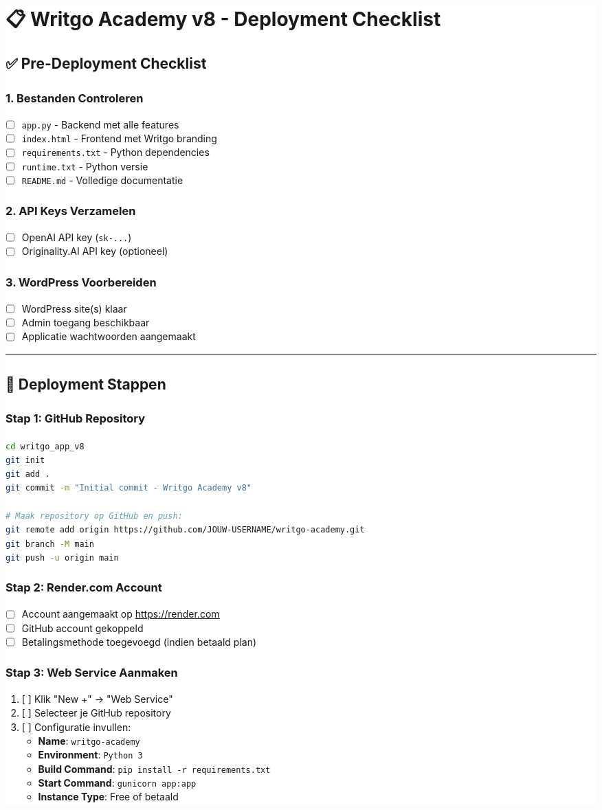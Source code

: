 # 📋 Writgo Academy v8 - Deployment Checklist

## ✅ Pre-Deployment Checklist

### 1. Bestanden Controleren
- [ ] `app.py` - Backend met alle features
- [ ] `index.html` - Frontend met Writgo branding
- [ ] `requirements.txt` - Python dependencies
- [ ] `runtime.txt` - Python versie
- [ ] `README.md` - Volledige documentatie

### 2. API Keys Verzamelen
- [ ] OpenAI API key (`sk-...`)
- [ ] Originality.AI API key (optioneel)

### 3. WordPress Voorbereiden
- [ ] WordPress site(s) klaar
- [ ] Admin toegang beschikbaar
- [ ] Applicatie wachtwoorden aangemaakt

---

## 🚀 Deployment Stappen

### Stap 1: GitHub Repository
```bash
cd writgo_app_v8
git init
git add .
git commit -m "Initial commit - Writgo Academy v8"

# Maak repository op GitHub en push:
git remote add origin https://github.com/JOUW-USERNAME/writgo-academy.git
git branch -M main
git push -u origin main
```

### Stap 2: Render.com Account
- [ ] Account aangemaakt op https://render.com
- [ ] GitHub account gekoppeld
- [ ] Betalingsmethode toegevoegd (indien betaald plan)

### Stap 3: Web Service Aanmaken
1. [ ] Klik "New +" → "Web Service"
2. [ ] Selecteer je GitHub repository
3. [ ] Configuratie invullen:
   - **Name**: `writgo-academy`
   - **Environment**: `Python 3`
   - **Build Command**: `pip install -r requirements.txt`
   - **Start Command**: `gunicorn app:app`
   - **Instance Type**: Free of betaald
